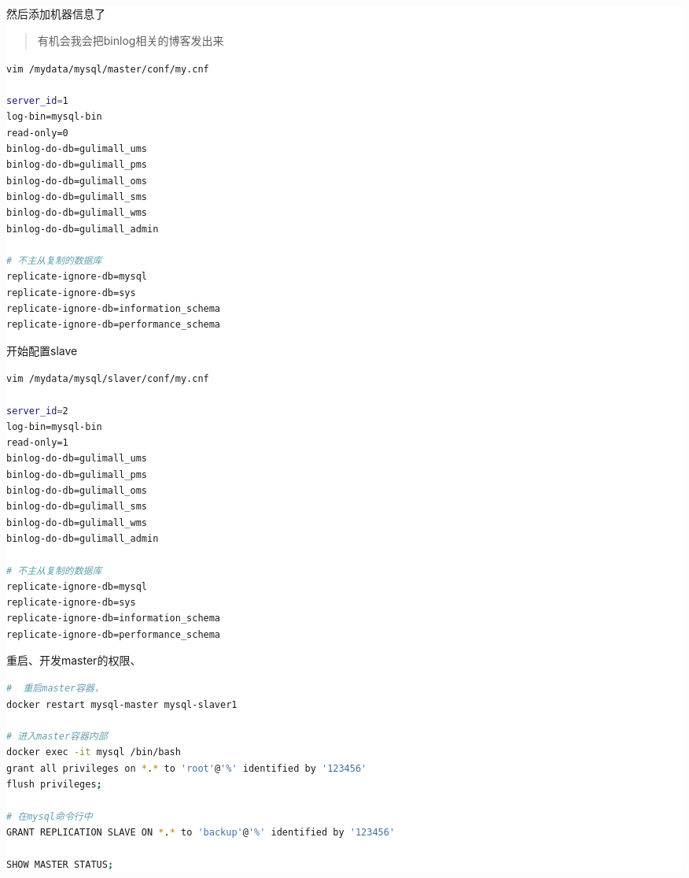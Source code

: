 然后添加机器信息了

> 有机会我会把binlog相关的博客发出来

```bash
vim /mydata/mysql/master/conf/my.cnf

server_id=1
log-bin=mysql-bin
read-only=0
binlog-do-db=gulimall_ums
binlog-do-db=gulimall_pms
binlog-do-db=gulimall_oms
binlog-do-db=gulimall_sms
binlog-do-db=gulimall_wms
binlog-do-db=gulimall_admin

# 不主从复制的数据库
replicate-ignore-db=mysql
replicate-ignore-db=sys
replicate-ignore-db=information_schema
replicate-ignore-db=performance_schema
```

开始配置slave

```bash
vim /mydata/mysql/slaver/conf/my.cnf

server_id=2
log-bin=mysql-bin
read-only=1
binlog-do-db=gulimall_ums
binlog-do-db=gulimall_pms
binlog-do-db=gulimall_oms
binlog-do-db=gulimall_sms
binlog-do-db=gulimall_wms
binlog-do-db=gulimall_admin

# 不主从复制的数据库
replicate-ignore-db=mysql
replicate-ignore-db=sys
replicate-ignore-db=information_schema
replicate-ignore-db=performance_schema
```

重启、开发master的权限、

```bash
#  重启master容器，
docker restart mysql-master mysql-slaver1

# 进入master容器内部
docker exec -it mysql /bin/bash
grant all privileges on *.* to 'root'@'%' identified by '123456'
flush privileges;

# 在mysql命令行中
GRANT REPLICATION SLAVE ON *.* to 'backup'@'%' identified by '123456'

SHOW MASTER STATUS;
```
